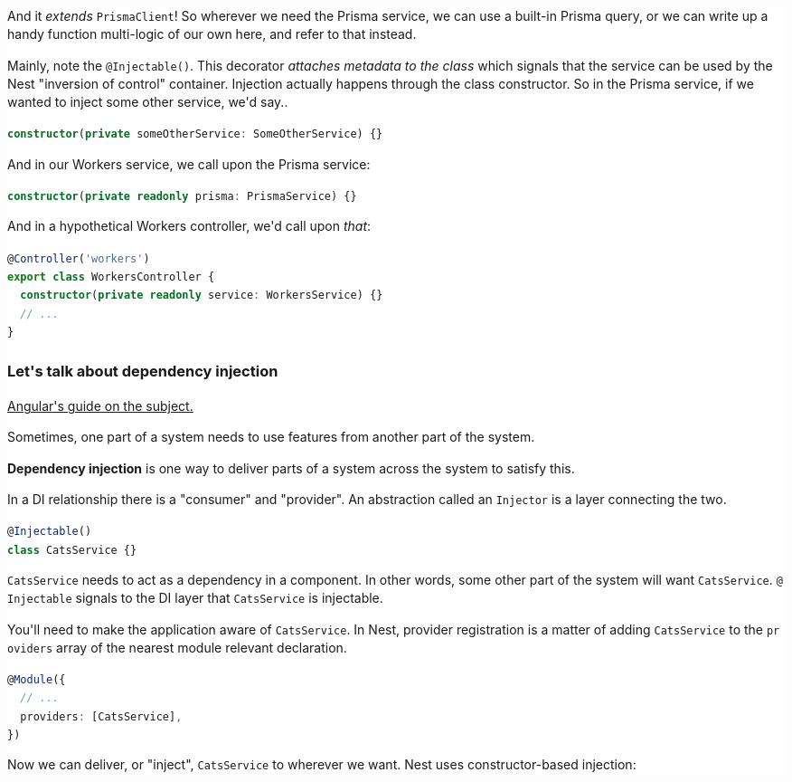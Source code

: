 And it _extends_ `PrismaClient`! So wherever we need the Prisma service, we can use a built-in Prisma query, or we can write up a handy function multi-logic of our own here, and refer to that instead.

Mainly, note the `@Injectable()`. This decorator _attaches metadata to the class_ which signals that the service can be used by the Nest "inversion of control" container. Injection actually happens through the class constructor. So in the Prisma service, if we wanted to inject some other service, we'd say..

```ts
constructor(private someOtherService: SomeOtherService) {}
```

And in our Workers service, we call upon the Prisma service:

```ts
constructor(private readonly prisma: PrismaService) {}
```

And in a hypothetical Workers controller, we'd call upon _that_:

```ts
@Controller('workers')
export class WorkersController {
  constructor(private readonly service: WorkersService) {}
  // ...
}
```

### Let's talk about dependency injection

[Angular's guide on the subject.](https://angular.dev/guide/di)

Sometimes, one part of a system needs to use features from another part of the system.

**Dependency injection** is one way to deliver parts of a system across the system to satisfy this.

In a DI relationship there is a "consumer" and "provider". An abstraction called an `Injector` is a layer connecting the two.

```ts
@Injectable()
class CatsService {}
```

`CatsService` needs to act as a dependency in a component. In other words, some other part of the system will want `CatsService`. `@Injectable` signals to the DI layer that `CatsService` is injectable.

You'll need to make the application aware of `CatsService`. In Nest, provider registration is a matter of adding `CatsService` to the `providers` array of the nearest module relevant declaration.

```ts
@Module({
  // ...
  providers: [CatsService],
})
```

Now we can deliver, or "inject", `CatsService` to wherever we want. Nest uses constructor-based injection:
